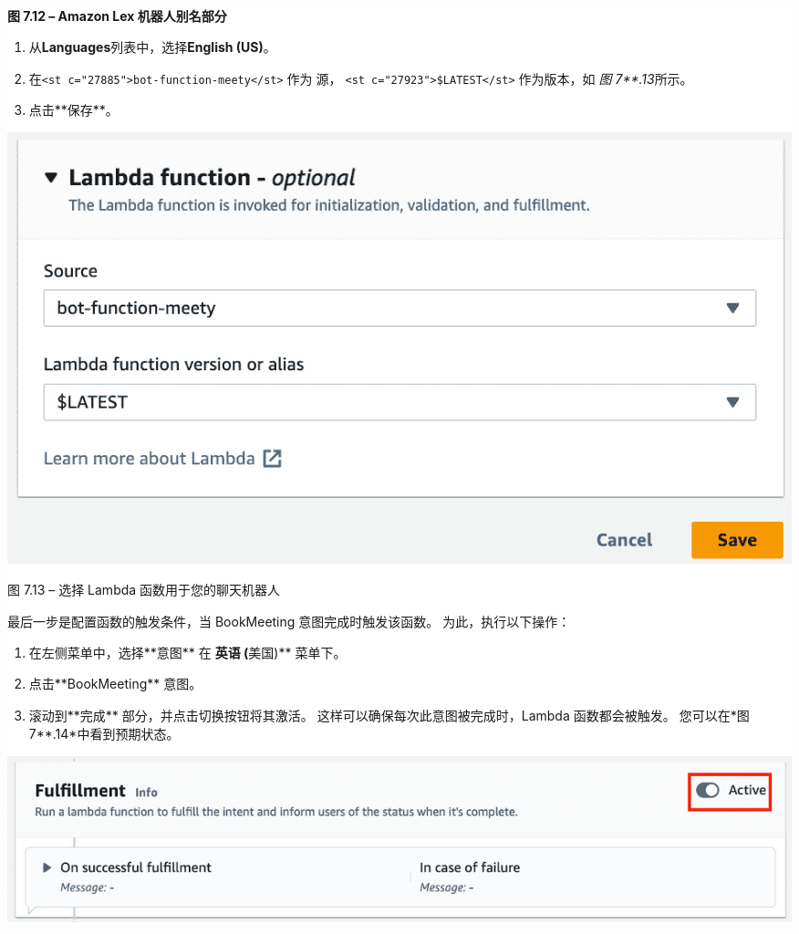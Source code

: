 **图 7.12 – Amazon Lex 机器人别名部分**

1.  从**Languages**列表中，选择**English (US)**。

1.  在`<st c="27885">bot-function-meety</st>` <st c="27903">作为</st> <st c="27910">源，</st> `<st c="27923">$LATEST</st>` <st c="27930">作为版本，如</st> *<st c="27959">图 7</st>**<st c="27967">.13</st>*<st c="27970">所示。</st>

1.  点击**<st c="27978">保存</st>**<st c="27982">。</st>

![图 7.13 – 选择 Lambda 函数用于您的聊天机器人](img/B22051_07_13.jpg)

<st c="28194">图 7.13 – 选择 Lambda 函数用于您的聊天机器人</st>

<st c="28250">最后一步是配置函数的触发条件，当 BookMeeting 意图完成时触发该函数。</st> <st c="28358">为此，执行以下操作：</st>

1.  <st c="28385">在左侧菜单中，选择**<st c="28411">意图</st>** <st c="28418">在</st> **<st c="28429">英语 (</st>**<st c="28438">美国)</st>** <st c="28442">菜单下。</st>

1.  <st c="28448">点击**<st c="28462">BookMeeting</st>** <st c="28473">意图。</st>

1.  <st c="28481">滚动到**<st c="28501">完成</st>** <st c="28512">部分，并点击切换按钮将其激活。</st> <st c="28571">这样可以确保每次此意图被完成时，Lambda 函数都会被触发。</st> <st c="28658">您可以在*<st c="28693">图 7</st>**<st c="28701">.14</st>*<st c="28704">中看到预期状态。</st>

![图 7.14 – Amazon Lex 聊天机器人 – 完成配置](img/B22051_07_14.jpg)
